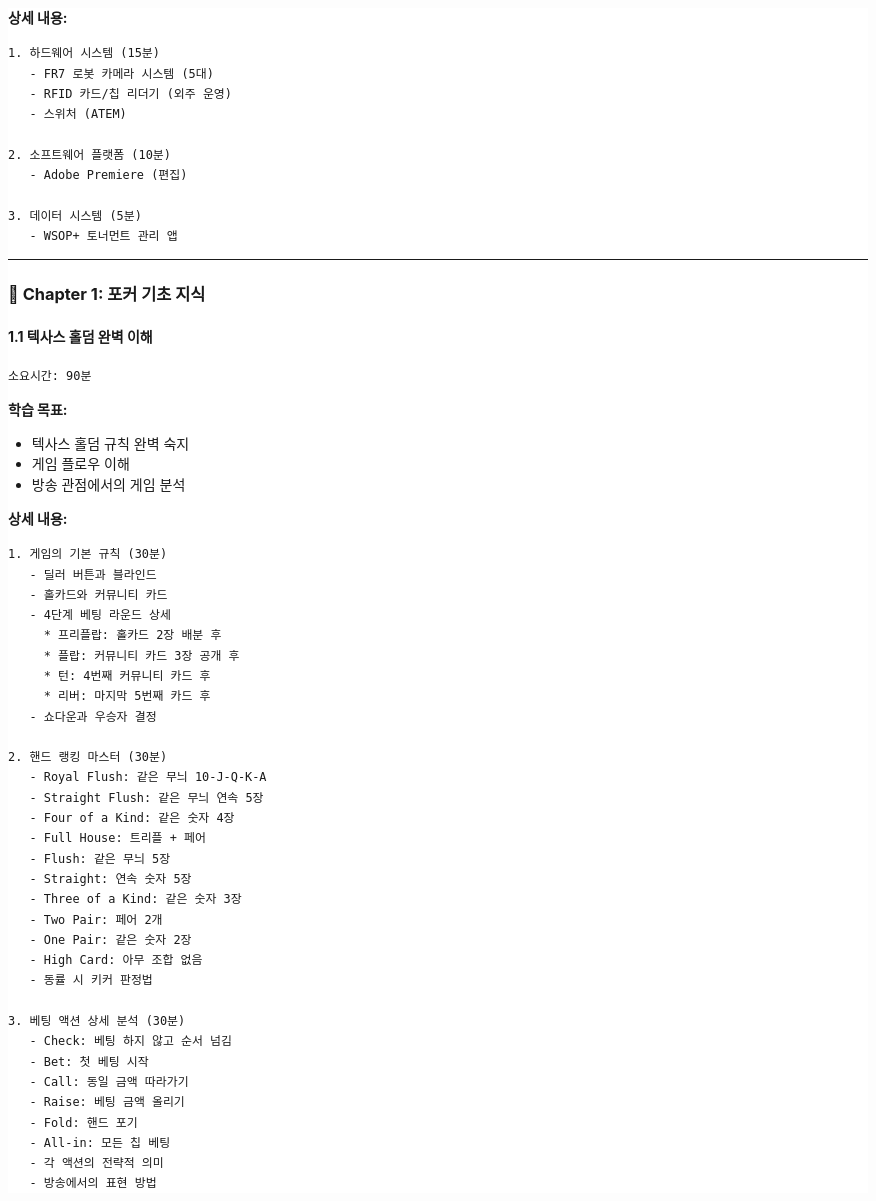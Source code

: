 **상세 내용:**
```
1. 하드웨어 시스템 (15분)
   - FR7 로봇 카메라 시스템 (5대)
   - RFID 카드/칩 리더기 (외주 운영)
   - 스위처 (ATEM)

2. 소프트웨어 플랫폼 (10분)
   - Adobe Premiere (편집)

3. 데이터 시스템 (5분)
   - WSOP+ 토너먼트 관리 앱
```

---

### 📖 **Chapter 1: 포커 기초 지식**

#### **1.1 텍사스 홀덤 완벽 이해**
`소요시간: 90분`

**학습 목표:**
- 텍사스 홀덤 규칙 완벽 숙지
- 게임 플로우 이해
- 방송 관점에서의 게임 분석

**상세 내용:**
```
1. 게임의 기본 규칙 (30분)
   - 딜러 버튼과 블라인드
   - 홀카드와 커뮤니티 카드
   - 4단계 베팅 라운드 상세
     * 프리플랍: 홀카드 2장 배분 후
     * 플랍: 커뮤니티 카드 3장 공개 후
     * 턴: 4번째 커뮤니티 카드 후
     * 리버: 마지막 5번째 카드 후
   - 쇼다운과 우승자 결정

2. 핸드 랭킹 마스터 (30분)
   - Royal Flush: 같은 무늬 10-J-Q-K-A
   - Straight Flush: 같은 무늬 연속 5장
   - Four of a Kind: 같은 숫자 4장
   - Full House: 트리플 + 페어
   - Flush: 같은 무늬 5장
   - Straight: 연속 숫자 5장
   - Three of a Kind: 같은 숫자 3장
   - Two Pair: 페어 2개
   - One Pair: 같은 숫자 2장
   - High Card: 아무 조합 없음
   - 동률 시 키커 판정법

3. 베팅 액션 상세 분석 (30분)
   - Check: 베팅 하지 않고 순서 넘김
   - Bet: 첫 베팅 시작
   - Call: 동일 금액 따라가기
   - Raise: 베팅 금액 올리기
   - Fold: 핸드 포기
   - All-in: 모든 칩 베팅
   - 각 액션의 전략적 의미
   - 방송에서의 표현 방법
```
